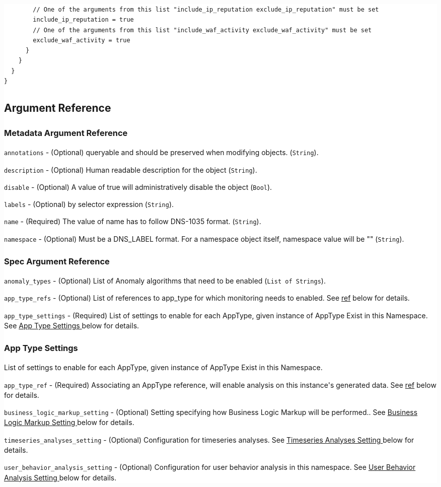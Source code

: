 ```hcl
        // One of the arguments from this list "include_ip_reputation exclude_ip_reputation" must be set
        include_ip_reputation = true
        // One of the arguments from this list "include_waf_activity exclude_waf_activity" must be set
        exclude_waf_activity = true
      }
    }
  }
}

```

Argument Reference
------------------

### Metadata Argument Reference

`annotations` - (Optional) queryable and should be preserved when modifying objects. (`String`).

`description` - (Optional) Human readable description for the object (`String`).

`disable` - (Optional) A value of true will administratively disable the object (`Bool`).

`labels` - (Optional) by selector expression (`String`).

`name` - (Required) The value of name has to follow DNS-1035 format. (`String`).

`namespace` - (Optional) Must be a DNS_LABEL format. For a namespace object itself, namespace value will be "" (`String`).

### Spec Argument Reference

`anomaly_types` - (Optional) List of Anomaly algorithms that need to be enabled (`List of Strings`).

`app_type_refs` - (Optional) List of references to app_type for which monitoring needs to enabled. See [ref](#ref) below for details.

`app_type_settings` - (Required) List of settings to enable for each AppType, given instance of AppType Exist in this Namespace. See [App Type Settings ](#app-type-settings) below for details.

### App Type Settings

List of settings to enable for each AppType, given instance of AppType Exist in this Namespace.

`app_type_ref` - (Required) Associating an AppType reference, will enable analysis on this instance's generated data. See [ref](#ref) below for details.

`business_logic_markup_setting` - (Optional) Setting specifying how Business Logic Markup will be performed.. See [Business Logic Markup Setting ](#business-logic-markup-setting) below for details.

`timeseries_analyses_setting` - (Optional) Configuration for timeseries analyses. See [Timeseries Analyses Setting ](#timeseries-analyses-setting) below for details.

`user_behavior_analysis_setting` - (Optional) Configuration for user behavior analysis in this namespace. See [User Behavior Analysis Setting ](#user-behavior-analysis-setting) below for details.
